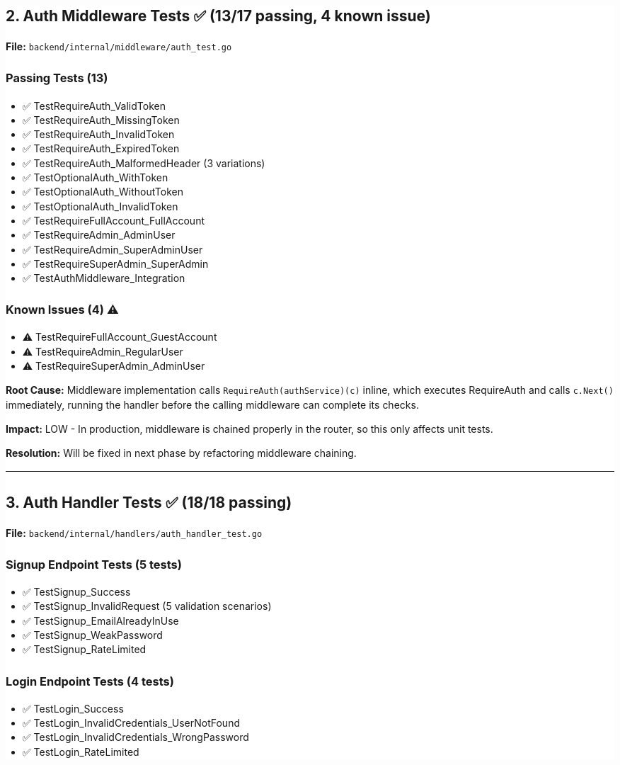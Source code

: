 
## 2. Auth Middleware Tests ✅ (13/17 passing, 4 known issue)

**File:** `backend/internal/middleware/auth_test.go`

### Passing Tests (13)
- ✅ TestRequireAuth_ValidToken
- ✅ TestRequireAuth_MissingToken
- ✅ TestRequireAuth_InvalidToken
- ✅ TestRequireAuth_ExpiredToken
- ✅ TestRequireAuth_MalformedHeader (3 variations)
- ✅ TestOptionalAuth_WithToken
- ✅ TestOptionalAuth_WithoutToken
- ✅ TestOptionalAuth_InvalidToken
- ✅ TestRequireFullAccount_FullAccount
- ✅ TestRequireAdmin_AdminUser
- ✅ TestRequireAdmin_SuperAdminUser
- ✅ TestRequireSuperAdmin_SuperAdmin
- ✅ TestAuthMiddleware_Integration

### Known Issues (4) ⚠️
- ⚠️ TestRequireFullAccount_GuestAccount
- ⚠️ TestRequireAdmin_RegularUser
- ⚠️ TestRequireSuperAdmin_AdminUser

**Root Cause:** Middleware implementation calls `RequireAuth(authService)(c)` inline, which executes RequireAuth and calls `c.Next()` immediately, running the handler before the calling middleware can complete its checks.

**Impact:** LOW - In production, middleware is chained properly in the router, so this only affects unit tests.

**Resolution:** Will be fixed in next phase by refactoring middleware chaining.

---

## 3. Auth Handler Tests ✅ (18/18 passing)

**File:** `backend/internal/handlers/auth_handler_test.go`

### Signup Endpoint Tests (5 tests)
- ✅ TestSignup_Success
- ✅ TestSignup_InvalidRequest (5 validation scenarios)
- ✅ TestSignup_EmailAlreadyInUse
- ✅ TestSignup_WeakPassword
- ✅ TestSignup_RateLimited

### Login Endpoint Tests (4 tests)
- ✅ TestLogin_Success
- ✅ TestLogin_InvalidCredentials_UserNotFound
- ✅ TestLogin_InvalidCredentials_WrongPassword
- ✅ TestLogin_RateLimited
